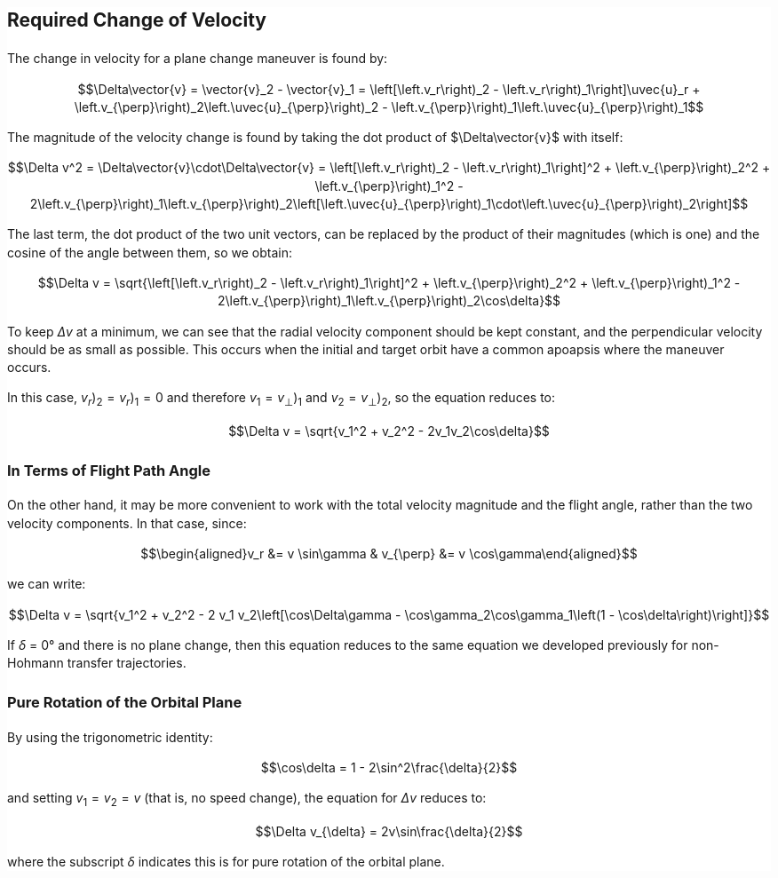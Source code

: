 ## Required Change of Velocity

The change in velocity for a plane change maneuver is found by:

$$\Delta\vector{v} = \vector{v}_2 - \vector{v}_1 = \left[\left.v_r\right)_2 - \left.v_r\right)_1\right]\uvec{u}_r + \left.v_{\perp}\right)_2\left.\uvec{u}_{\perp}\right)_2 - \left.v_{\perp}\right)_1\left.\uvec{u}_{\perp}\right)_1$$

The magnitude of the velocity change is found by taking the dot product of $\Delta\vector{v}$ with itself:

$$\Delta v^2 = \Delta\vector{v}\cdot\Delta\vector{v} = \left[\left.v_r\right)_2 - \left.v_r\right)_1\right]^2 + \left.v_{\perp}\right)_2^2 + \left.v_{\perp}\right)_1^2 - 2\left.v_{\perp}\right)_1\left.v_{\perp}\right)_2\left[\left.\uvec{u}_{\perp}\right)_1\cdot\left.\uvec{u}_{\perp}\right)_2\right]$$

The last term, the dot product of the two unit vectors, can be replaced by the product of their magnitudes (which is one) and the cosine of the angle between them, so we obtain:

$$\Delta v = \sqrt{\left[\left.v_r\right)_2 - \left.v_r\right)_1\right]^2 + \left.v_{\perp}\right)_2^2 + \left.v_{\perp}\right)_1^2 - 2\left.v_{\perp}\right)_1\left.v_{\perp}\right)_2\cos\delta}$$

To keep $\Delta v$ at a minimum, we can see that the radial velocity component should be kept constant, and the perpendicular velocity should be as small as possible. This occurs when the initial and target orbit have a common apoapsis where the maneuver occurs.

In this case, $\left.v_r\right)_2 = \left.v_r\right)_1 = 0$ and therefore $v_1 = \left.v_{\perp}\right)_1$ and $v_2 = \left.v_{\perp}\right)_2$, so the equation reduces to:

$$\Delta v = \sqrt{v_1^2 + v_2^2 - 2v_1v_2\cos\delta}$$

### In Terms of Flight Path Angle

On the other hand, it may be more convenient to work with the total velocity magnitude and the flight angle, rather than the two velocity components. In that case, since:

$$\begin{aligned}v_r &= v \sin\gamma & v_{\perp} &= v \cos\gamma\end{aligned}$$

we can write:

$$\Delta v = \sqrt{v_1^2 + v_2^2 - 2 v_1 v_2\left[\cos\Delta\gamma - \cos\gamma_2\cos\gamma_1\left(1 - \cos\delta\right)\right]}$$

If $\delta$ = 0° and there is no plane change, then this equation reduces to the same equation we developed previously for non-Hohmann transfer trajectories.

### Pure Rotation of the Orbital Plane

By using the trigonometric identity:

$$\cos\delta = 1 - 2\sin^2\frac{\delta}{2}$$

and setting $v_1 = v_2 = v$ (that is, no speed change), the equation for $\Delta v$ reduces to:

$$\Delta v_{\delta} = 2v\sin\frac{\delta}{2}$$

where the subscript $\delta$ indicates this is for pure rotation of the orbital plane.
